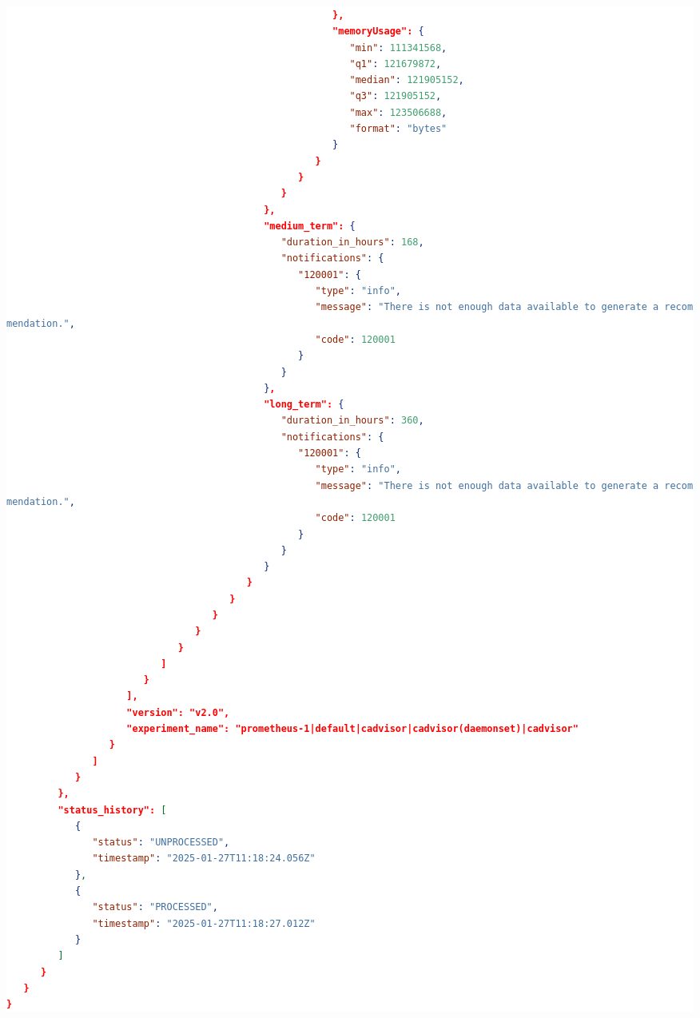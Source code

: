 ```json
                                                         },
                                                         "memoryUsage": {
                                                            "min": 111341568,
                                                            "q1": 121679872,
                                                            "median": 121905152,
                                                            "q3": 121905152,
                                                            "max": 123506688,
                                                            "format": "bytes"
                                                         }
                                                      }
                                                   }
                                                }
                                             },
                                             "medium_term": {
                                                "duration_in_hours": 168,
                                                "notifications": {
                                                   "120001": {
                                                      "type": "info",
                                                      "message": "There is not enough data available to generate a recommendation.",
                                                      "code": 120001
                                                   }
                                                }
                                             },
                                             "long_term": {
                                                "duration_in_hours": 360,
                                                "notifications": {
                                                   "120001": {
                                                      "type": "info",
                                                      "message": "There is not enough data available to generate a recommendation.",
                                                      "code": 120001
                                                   }
                                                }
                                             }
                                          }
                                       }
                                    }
                                 }
                              }
                           ]
                        }
                     ],
                     "version": "v2.0",
                     "experiment_name": "prometheus-1|default|cadvisor|cadvisor(daemonset)|cadvisor"
                  }
               ]
            }
         },
         "status_history": [
            {
               "status": "UNPROCESSED",
               "timestamp": "2025-01-27T11:18:24.056Z"
            },
            {
               "status": "PROCESSED",
               "timestamp": "2025-01-27T11:18:27.012Z"
            }
         ]
      }
   }
}
```